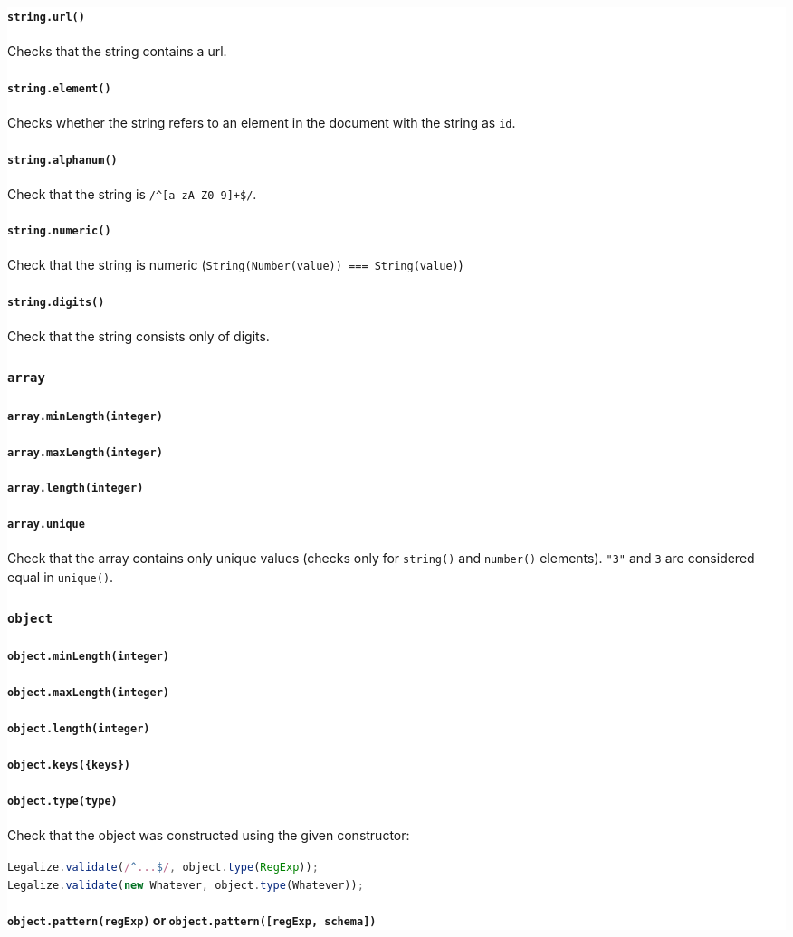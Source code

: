 #### `string.url()`

Checks that the string contains a url.

#### `string.element()`

Checks whether the string refers to an element in the document with the string as `id`.

#### `string.alphanum()`

Check that the string is `/^[a-zA-Z0-9]+$/`.

#### `string.numeric()`

Check that the string is numeric (`String(Number(value)) === String(value)`)

#### `string.digits()`

Check that the string consists only of digits.

### `array`

#### `array.minLength(integer)`

#### `array.maxLength(integer)`

#### `array.length(integer)`

#### `array.unique`

Check that the array contains only unique values (checks only for `string()` and `number()` elements). `"3"` and `3` are considered equal in `unique()`.

### `object`

#### `object.minLength(integer)`

#### `object.maxLength(integer)`

#### `object.length(integer)`

#### `object.keys({keys})`

#### `object.type(type)`

Check that the object was constructed using the given constructor:

```JavaScript
Legalize.validate(/^...$/, object.type(RegExp));
Legalize.validate(new Whatever, object.type(Whatever));
```

#### `object.pattern(regExp)` or `object.pattern([regExp, schema])`
